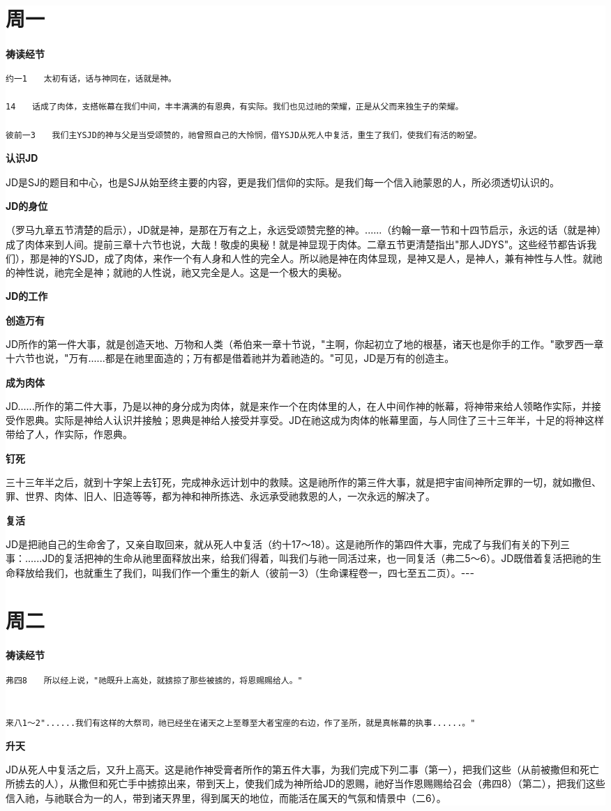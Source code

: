 # 周一

**祷读经节**
```
约一1　　太初有话，话与神同在，话就是神。

14　　话成了肉体，支搭帐幕在我们中间，丰丰满满的有恩典，有实际。我们也见过祂的荣耀，正是从父而来独生子的荣耀。

彼前一3　　我们主YSJD的神与父是当受颂赞的，祂曾照自己的大怜悯，借YSJD从死人中复活，重生了我们，使我们有活的盼望。
```

**认识JD**

JD是SJ的题目和中心，也是SJ从始至终主要的内容，更是我们信仰的实际。是我们每一个信入祂蒙恩的人，所必须透切认识的。

**JD的身位**

（罗马九章五节清楚的启示），JD就是神，是那在万有之上，永远受颂赞完整的神。......（约翰一章一节和十四节启示，永远的话（就是神）成了肉体来到人间。提前三章十六节也说，大哉！敬虔的奥秘！就是神显现于肉体。二章五节更清楚指出"那人JDYS"。这些经节都告诉我们），那是神的YSJD，成了肉体，来作一个有人身和人性的完全人。所以祂是神在肉体显现，是神又是人，是神人，兼有神性与人性。就祂的神性说，祂完全是神；就祂的人性说，祂又完全是人。这是一个极大的奥秘。

**JD的工作**

**创造万有**

JD所作的第一件大事，就是创造天地、万物和人类（希伯来一章十节说，"主啊，你起初立了地的根基，诸天也是你手的工作。"歌罗西一章十六节也说，"万有......都是在祂里面造的；万有都是借着祂并为着祂造的。"可见，JD是万有的创造主。

**成为肉体**

JD......所作的第二件大事，乃是以神的身分成为肉体，就是来作一个在肉体里的人，在人中间作神的帐幕，将神带来给人领略作实际，并接受作恩典。实际是神给人认识并接触；恩典是神给人接受并享受。JD在祂这成为肉体的帐幕里面，与人同住了三十三年半，十足的将神这样带给了人，作实际，作恩典。

**钉死**

三十三年半之后，就到十字架上去钉死，完成神永远计划中的救赎。这是祂所作的第三件大事，就是把宇宙间神所定罪的一切，就如撒但、罪、世界、肉体、旧人、旧造等等，都为神和神所拣选、永远承受祂救恩的人，一次永远的解决了。

**复活**

JD是把祂自己的生命舍了，又亲自取回来，就从死人中复活（约十17～18）。这是祂所作的第四件大事，完成了与我们有关的下列三事：......JD的复活把神的生命从祂里面释放出来，给我们得着，叫我们与祂一同活过来，也一同复活（弗二5～6）。JD既借着复活把祂的生命释放给我们，也就重生了我们，叫我们作一个重生的新人（彼前一3）（生命课程卷一，四七至五二页）。---
# 周二

**祷读经节**
```
弗四8　　所以经上说，"祂既升上高处，就掳掠了那些被掳的，将恩赐赐给人。"


来八1～2"......我们有这样的大祭司，祂已经坐在诸天之上至尊至大者宝座的右边，作了圣所，就是真帐幕的执事......。"
```
**升天**

JD从死人中复活之后，又升上高天。这是祂作神受膏者所作的第五件大事，为我们完成下列二事（第一），把我们这些（从前被撒但和死亡所掳去的人），从撒但和死亡手中掳掠出来，带到天上，使我们成为神所给JD的恩赐，祂好当作恩赐赐给召会（弗四8）（第二），把我们这些信入祂，与祂联合为一的人，带到诸天界里，得到属天的地位，而能活在属天的气氛和情景中（二6）。
